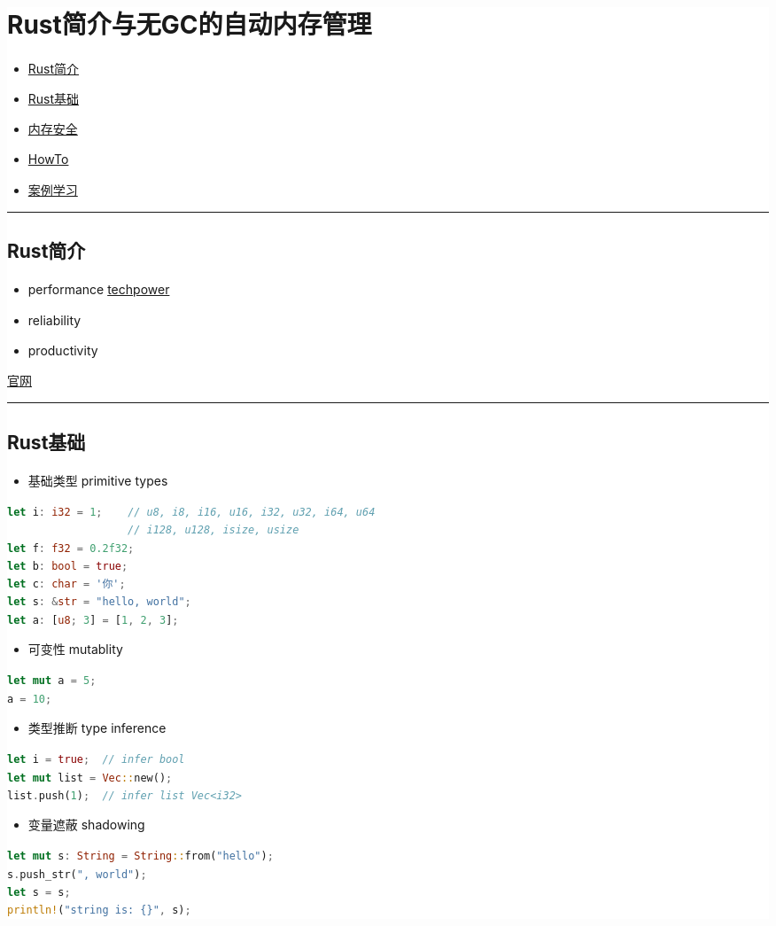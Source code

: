 # Rust简介与无GC的自动内存管理

- [Rust简介](#Rust简介)

- [Rust基础](#Rust基础)

- [内存安全](#内存安全)

- [HowTo](#HowTo)

- [案例学习](#案例学习)

---
## Rust简介

- performance [techpower][techpower]

- reliability

- productivity

[官网][rust-lang]

---
## Rust基础

- 基础类型 primitive types

```rust
let i: i32 = 1;    // u8, i8, i16, u16, i32, u32, i64, u64
                   // i128, u128, isize, usize
let f: f32 = 0.2f32;
let b: bool = true;
let c: char = '你';
let s: &str = "hello, world";
let a: [u8; 3] = [1, 2, 3];
```
- 可变性 mutablity

```rust
let mut a = 5;
a = 10;
```

- 类型推断 type inference

```rust
let i = true;  // infer bool
let mut list = Vec::new();
list.push(1);  // infer list Vec<i32>
```

- 变量遮蔽 shadowing

```rust
let mut s: String = String::from("hello");
s.push_str(", world");
let s = s;
println!("string is: {}", s);
```


[rust-lang]: https://www.rust-lang.org/
[techpower]: https://www.techempower.com/benchmarks/#section=data-r17&hw=ph&test=plaintext